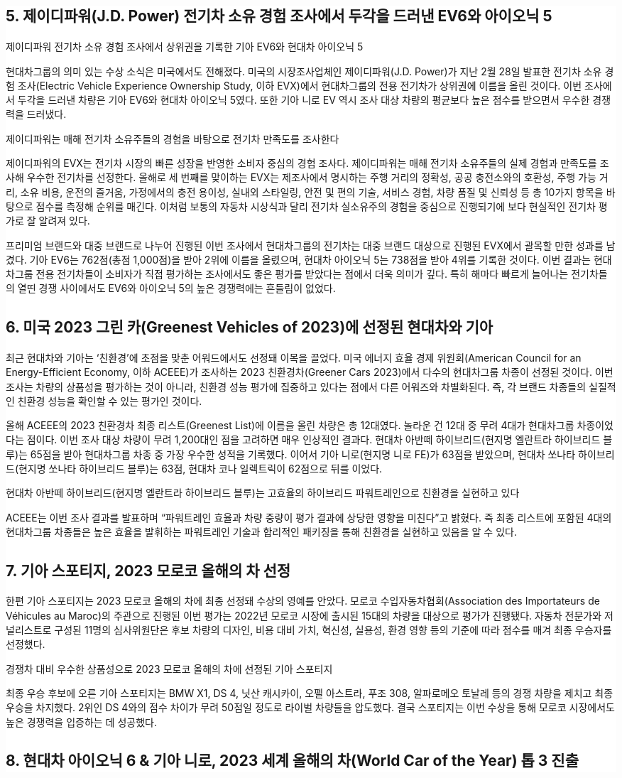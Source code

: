 ## 5. 제이디파워(J.D. Power) 전기차 소유 경험 조사에서 두각을 드러낸 EV6와 아이오닉 5

제이디파워 전기차 소유 경험 조사에서 상위권을 기록한 기아 EV6와 현대차 아이오닉 5

현대차그룹의 의미 있는 수상 소식은 미국에서도 전해졌다. 미국의 시장조사업체인 제이디파워(J.D. Power)가 지난 2월 28일 발표한 전기차 소유 경험 조사(Electric Vehicle Experience Ownership Study, 이하 EVX)에서 현대차그룹의 전용 전기차가 상위권에 이름을 올린 것이다. 이번 조사에서 두각을 드러낸 차량은 기아 EV6와 현대차 아이오닉 5였다. 또한 기아 니로 EV 역시 조사 대상 차량의 평균보다 높은 점수를 받으면서 우수한 경쟁력을 드러냈다.

제이디파워는 매해 전기차 소유주들의 경험을 바탕으로 전기차 만족도를 조사한다

제이디파워의 EVX는 전기차 시장의 빠른 성장을 반영한 소비자 중심의 경험 조사다. 제이디파워는 매해 전기차 소유주들의 실제 경험과 만족도를 조사해 우수한 전기차를 선정한다. 올해로 세 번째를 맞이하는 EVX는 제조사에서 명시하는 주행 거리의 정확성, 공공 충전소와의 호환성, 주행 가능 거리, 소유 비용, 운전의 즐거움, 가정에서의 충전 용이성, 실내외 스타일링, 안전 및 편의 기술, 서비스 경험, 차량 품질 및 신뢰성 등 총 10가지 항목을 바탕으로 점수를 측정해 순위를 매긴다. 이처럼 보통의 자동차 시상식과 달리 전기차 실소유주의 경험을 중심으로 진행되기에 보다 현실적인 전기차 평가로 잘 알려져 있다.

프리미엄 브랜드와 대중 브랜드로 나누어 진행된 이번 조사에서 현대차그룹의 전기차는 대중 브랜드 대상으로 진행된 EVX에서 괄목할 만한 성과를 남겼다. 기아 EV6는 762점(총점 1,000점)을 받아 2위에 이름을 올렸으며, 현대차 아이오닉 5는 738점을 받아 4위를 기록한 것이다. 이번 결과는 현대차그룹 전용 전기차들이 소비자가 직접 평가하는 조사에서도 좋은 평가를 받았다는 점에서 더욱 의미가 깊다. 특히 해마다 빠르게 늘어나는 전기차들의 열띤 경쟁 사이에서도 EV6와 아이오닉 5의 높은 경쟁력에는 흔들림이 없었다.

## 6. 미국 2023 그린 카(Greenest Vehicles of 2023)에 선정된 현대차와 기아



최근 현대차와 기아는 ‘친환경’에 초점을 맞춘 어워드에서도 선정돼 이목을 끌었다. 미국 에너지 효율 경제 위원회(American Council for an Energy-Efficient Economy, 이하 ACEEE)가 조사하는 2023 친환경차(Greener Cars 2023)에서 다수의 현대차그룹 차종이 선정된 것이다. 이번 조사는 차량의 상품성을 평가하는 것이 아니라, 친환경 성능 평가에 집중하고 있다는 점에서 다른 어워즈와 차별화된다. 즉, 각 브랜드 차종들의 실질적인 친환경 성능을 확인할 수 있는 평가인 것이다.



올해 ACEEE의 2023 친환경차 최종 리스트(Greenest List)에 이름을 올린 차량은 총 12대였다. 놀라운 건 12대 중 무려 4대가 현대차그룹 차종이었다는 점이다. 이번 조사 대상 차량이 무려 1,200대인 점을 고려하면 매우 인상적인 결과다. 현대차 아반떼 하이브리드(현지명 엘란트라 하이브리드 블루)는 65점을 받아 현대차그룹 차종 중 가장 우수한 성적을 기록했다. 이어서 기아 니로(현지명 니로 FE)가 63점을 받았으며, 현대차 쏘나타 하이브리드(현지명 쏘나타 하이브리드 블루)는 63점, 현대차 코나 일렉트릭이 62점으로 뒤를 이었다.

현대차 아반떼 하이브리드(현지명 엘란트라 하이브리드 블루)는 고효율의 하이브리드 파워트레인으로 친환경을 실현하고 있다

ACEEE는 이번 조사 결과를 발표하며 “파워트레인 효율과 차량 중량이 평가 결과에 상당한 영향을 미친다”고 밝혔다. 즉 최종 리스트에 포함된 4대의 현대차그룹 차종들은 높은 효율을 발휘하는 파워트레인 기술과 합리적인 패키징을 통해 친환경을 실현하고 있음을 알 수 있다.

## 7. 기아 스포티지, 2023 모로코 올해의 차 선정



한편 기아 스포티지는 2023 모로코 올해의 차에 최종 선정돼 수상의 영예를 안았다. 모로코 수입자동차협회(Association des Importateurs de Véhicules au Maroc)의 주관으로 진행된 이번 평가는 2022년 모로코 시장에 출시된 15대의 차량을 대상으로 평가가 진행됐다. 자동차 전문가와 저널리스트로 구성된 11명의 심사위원단은 후보 차량의 디자인, 비용 대비 가치, 혁신성, 실용성, 환경 영향 등의 기준에 따라 점수를 매겨 최종 우승자를 선정했다.

경쟁차 대비 우수한 상품성으로 2023 모로코 올해의 차에 선정된 기아 스포티지

최종 우승 후보에 오른 기아 스포티지는 BMW X1, DS 4, 닛산 캐시카이, 오펠 아스트라, 푸조 308, 알파로메오 토날레 등의 경쟁 차량을 제치고 최종 우승을 차지했다. 2위인 DS 4와의 점수 차이가 무려 50점일 정도로 라이벌 차량들을 압도했다. 결국 스포티지는 이번 수상을 통해 모로코 시장에서도 높은 경쟁력을 입증하는 데 성공했다.

## 8. 현대차 아이오닉 6 & 기아 니로, 2023 세계 올해의 차(World Car of the Year) 톱 3 진출


